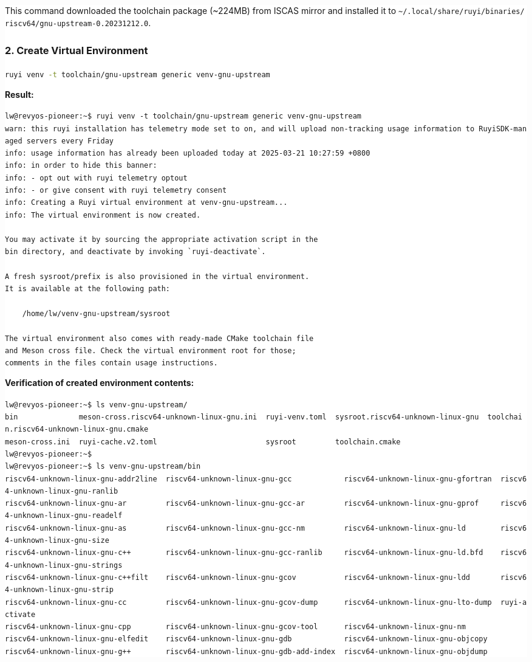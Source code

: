 This command downloaded the toolchain package (~224MB) from ISCAS mirror and installed it to `~/.local/share/ruyi/binaries/riscv64/gnu-upstream-0.20231212.0`.

### 2. Create Virtual Environment

```bash
ruyi venv -t toolchain/gnu-upstream generic venv-gnu-upstream
```

**Result:** 

```log
lw@revyos-pioneer:~$ ruyi venv -t toolchain/gnu-upstream generic venv-gnu-upstream
warn: this ruyi installation has telemetry mode set to on, and will upload non-tracking usage information to RuyiSDK-managed servers every Friday
info: usage information has already been uploaded today at 2025-03-21 10:27:59 +0800
info: in order to hide this banner:
info: - opt out with ruyi telemetry optout
info: - or give consent with ruyi telemetry consent
info: Creating a Ruyi virtual environment at venv-gnu-upstream...
info: The virtual environment is now created.

You may activate it by sourcing the appropriate activation script in the
bin directory, and deactivate by invoking `ruyi-deactivate`.

A fresh sysroot/prefix is also provisioned in the virtual environment.
It is available at the following path:

    /home/lw/venv-gnu-upstream/sysroot

The virtual environment also comes with ready-made CMake toolchain file
and Meson cross file. Check the virtual environment root for those;
comments in the files contain usage instructions.
```

**Verification of created environment contents:**

```log
lw@revyos-pioneer:~$ ls venv-gnu-upstream/
bin              meson-cross.riscv64-unknown-linux-gnu.ini  ruyi-venv.toml  sysroot.riscv64-unknown-linux-gnu  toolchain.riscv64-unknown-linux-gnu.cmake
meson-cross.ini  ruyi-cache.v2.toml                         sysroot         toolchain.cmake
lw@revyos-pioneer:~$ 
lw@revyos-pioneer:~$ ls venv-gnu-upstream/bin
riscv64-unknown-linux-gnu-addr2line  riscv64-unknown-linux-gnu-gcc            riscv64-unknown-linux-gnu-gfortran  riscv64-unknown-linux-gnu-ranlib
riscv64-unknown-linux-gnu-ar         riscv64-unknown-linux-gnu-gcc-ar         riscv64-unknown-linux-gnu-gprof     riscv64-unknown-linux-gnu-readelf
riscv64-unknown-linux-gnu-as         riscv64-unknown-linux-gnu-gcc-nm         riscv64-unknown-linux-gnu-ld        riscv64-unknown-linux-gnu-size
riscv64-unknown-linux-gnu-c++        riscv64-unknown-linux-gnu-gcc-ranlib     riscv64-unknown-linux-gnu-ld.bfd    riscv64-unknown-linux-gnu-strings
riscv64-unknown-linux-gnu-c++filt    riscv64-unknown-linux-gnu-gcov           riscv64-unknown-linux-gnu-ldd       riscv64-unknown-linux-gnu-strip
riscv64-unknown-linux-gnu-cc         riscv64-unknown-linux-gnu-gcov-dump      riscv64-unknown-linux-gnu-lto-dump  ruyi-activate
riscv64-unknown-linux-gnu-cpp        riscv64-unknown-linux-gnu-gcov-tool      riscv64-unknown-linux-gnu-nm
riscv64-unknown-linux-gnu-elfedit    riscv64-unknown-linux-gnu-gdb            riscv64-unknown-linux-gnu-objcopy
riscv64-unknown-linux-gnu-g++        riscv64-unknown-linux-gnu-gdb-add-index  riscv64-unknown-linux-gnu-objdump
```

